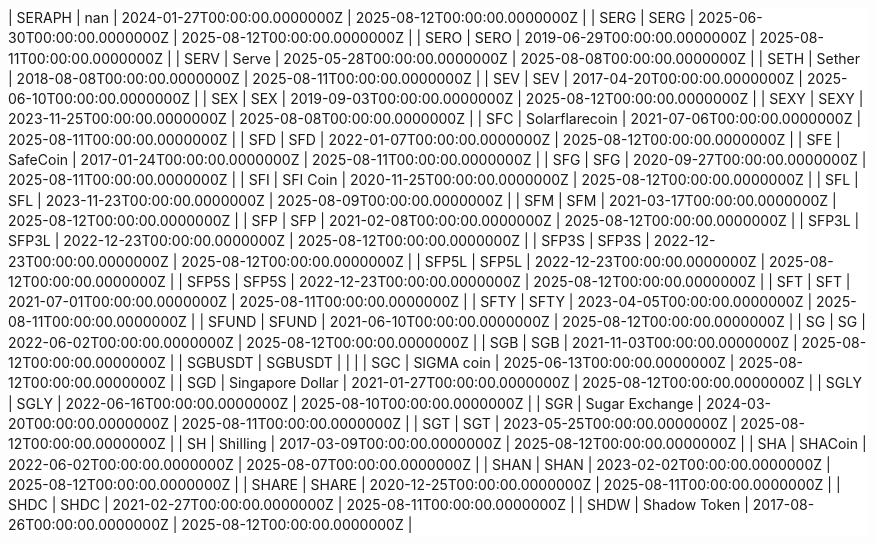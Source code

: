 | SERAPH | nan | 2024-01-27T00:00:00.0000000Z | 2025-08-12T00:00:00.0000000Z |
| SERG | SERG | 2025-06-30T00:00:00.0000000Z | 2025-08-12T00:00:00.0000000Z |
| SERO | SERO | 2019-06-29T00:00:00.0000000Z | 2025-08-11T00:00:00.0000000Z |
| SERV | Serve | 2025-05-28T00:00:00.0000000Z | 2025-08-08T00:00:00.0000000Z |
| SETH | Sether | 2018-08-08T00:00:00.0000000Z | 2025-08-11T00:00:00.0000000Z |
| SEV | SEV | 2017-04-20T00:00:00.0000000Z | 2025-06-10T00:00:00.0000000Z |
| SEX | SEX | 2019-09-03T00:00:00.0000000Z | 2025-08-12T00:00:00.0000000Z |
| SEXY | SEXY | 2023-11-25T00:00:00.0000000Z | 2025-08-08T00:00:00.0000000Z |
| SFC | Solarflarecoin | 2021-07-06T00:00:00.0000000Z | 2025-08-11T00:00:00.0000000Z |
| SFD | SFD | 2022-01-07T00:00:00.0000000Z | 2025-08-12T00:00:00.0000000Z |
| SFE | SafeCoin | 2017-01-24T00:00:00.0000000Z | 2025-08-11T00:00:00.0000000Z |
| SFG | SFG | 2020-09-27T00:00:00.0000000Z | 2025-08-11T00:00:00.0000000Z |
| SFI | SFI Coin | 2020-11-25T00:00:00.0000000Z | 2025-08-12T00:00:00.0000000Z |
| SFL | SFL | 2023-11-23T00:00:00.0000000Z | 2025-08-09T00:00:00.0000000Z |
| SFM | SFM | 2021-03-17T00:00:00.0000000Z | 2025-08-12T00:00:00.0000000Z |
| SFP | SFP | 2021-02-08T00:00:00.0000000Z | 2025-08-12T00:00:00.0000000Z |
| SFP3L | SFP3L | 2022-12-23T00:00:00.0000000Z | 2025-08-12T00:00:00.0000000Z |
| SFP3S | SFP3S | 2022-12-23T00:00:00.0000000Z | 2025-08-12T00:00:00.0000000Z |
| SFP5L | SFP5L | 2022-12-23T00:00:00.0000000Z | 2025-08-12T00:00:00.0000000Z |
| SFP5S | SFP5S | 2022-12-23T00:00:00.0000000Z | 2025-08-12T00:00:00.0000000Z |
| SFT | SFT | 2021-07-01T00:00:00.0000000Z | 2025-08-11T00:00:00.0000000Z |
| SFTY | SFTY | 2023-04-05T00:00:00.0000000Z | 2025-08-11T00:00:00.0000000Z |
| SFUND | SFUND | 2021-06-10T00:00:00.0000000Z | 2025-08-12T00:00:00.0000000Z |
| SG | SG | 2022-06-02T00:00:00.0000000Z | 2025-08-12T00:00:00.0000000Z |
| SGB | SGB | 2021-11-03T00:00:00.0000000Z | 2025-08-12T00:00:00.0000000Z |
| SGBUSDT | SGBUSDT |  |  |
| SGC | SIGMA coin | 2025-06-13T00:00:00.0000000Z | 2025-08-12T00:00:00.0000000Z |
| SGD | Singapore Dollar | 2021-01-27T00:00:00.0000000Z | 2025-08-12T00:00:00.0000000Z |
| SGLY | SGLY | 2022-06-16T00:00:00.0000000Z | 2025-08-10T00:00:00.0000000Z |
| SGR | Sugar Exchange | 2024-03-20T00:00:00.0000000Z | 2025-08-11T00:00:00.0000000Z |
| SGT | SGT | 2023-05-25T00:00:00.0000000Z | 2025-08-12T00:00:00.0000000Z |
| SH | Shilling | 2017-03-09T00:00:00.0000000Z | 2025-08-12T00:00:00.0000000Z |
| SHA | SHACoin | 2022-06-02T00:00:00.0000000Z | 2025-08-07T00:00:00.0000000Z |
| SHAN | SHAN | 2023-02-02T00:00:00.0000000Z | 2025-08-12T00:00:00.0000000Z |
| SHARE | SHARE | 2020-12-25T00:00:00.0000000Z | 2025-08-11T00:00:00.0000000Z |
| SHDC | SHDC | 2021-02-27T00:00:00.0000000Z | 2025-08-11T00:00:00.0000000Z |
| SHDW | Shadow Token | 2017-08-26T00:00:00.0000000Z | 2025-08-12T00:00:00.0000000Z |